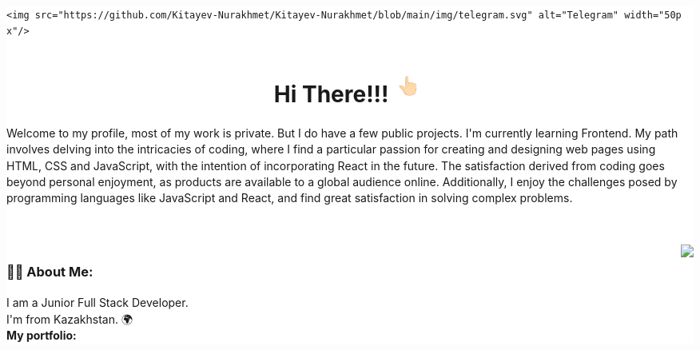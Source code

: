     <img src="https://github.com/Kitayev-Nurakhmet/Kitayev-Nurakhmet/blob/main/img/telegram.svg" alt="Telegram" width="50px"/>
  </a>

  <h1 align="center">
    Hi There!!!
    <img width="40px" src="https://github.com/Kitayev-Nurakhmet/Kitayev-Nurakhmet/blob/main/img/hi.gif">
  </h1>

Welcome to my profile, most of my work is private. But I do have a few public projects. I'm currently learning Frontend. My path involves delving into the intricacies of coding, where I find a particular passion for creating and designing web pages using HTML, CSS and JavaScript, with the intention of incorporating React in the future. The satisfaction derived from coding goes beyond personal enjoyment, as products are available to a global audience online. Additionally, I enjoy the challenges posed by programming languages like JavaScript and React, and find great satisfaction in solving complex problems.

<img width="100%" src="https://github.com/Kitayev-Nurakhmet/Kitayev-Nurakhmet/blob/main/img/line.gif" width="700">
</div>


<img align='right' src="https://github-readme-stats.vercel.app/api?username=Kitayev-Nurakhmet&show_icons=true">

### 👨‍💻 About Me:
I am a Junior Full Stack Developer.  
I'm from Kazakhstan. 🌍  
**My portfolio:** <a href="https://kitayev-nurakhmet.github.io/MyPortfolio/" target="_blank">